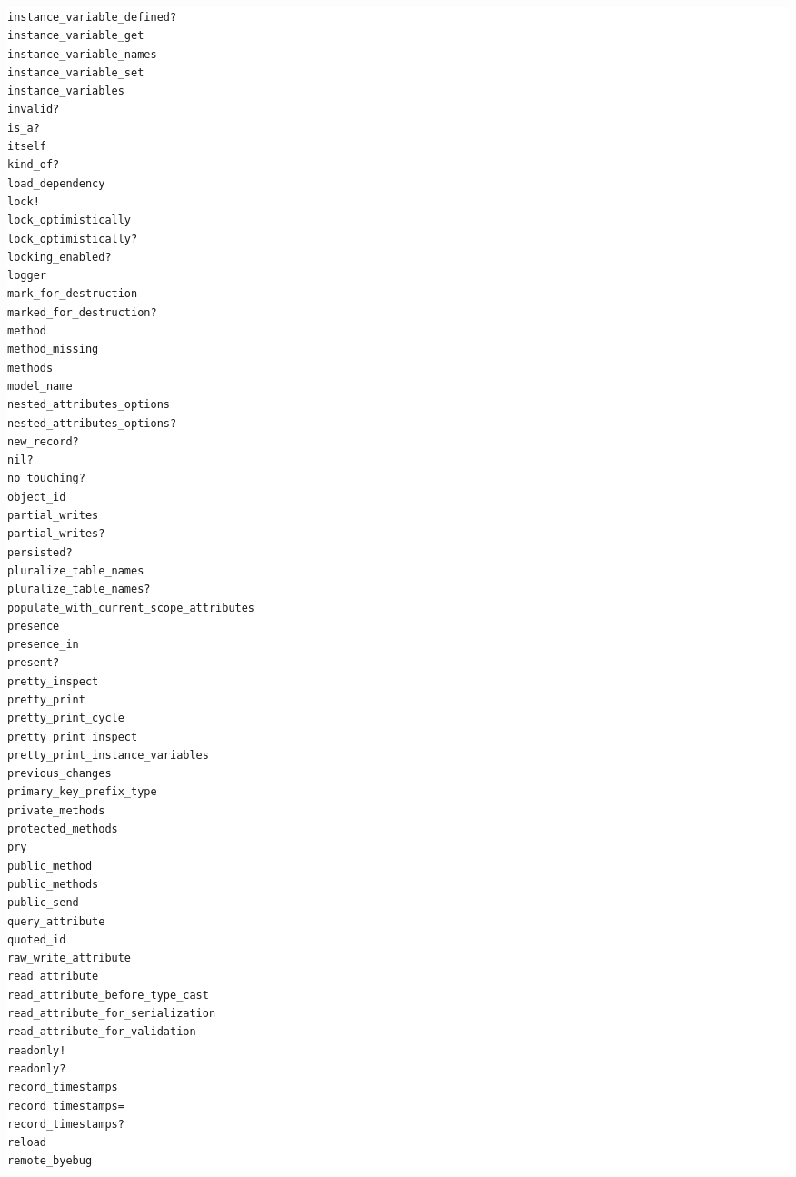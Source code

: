 ```
instance_variable_defined?
instance_variable_get
instance_variable_names
instance_variable_set
instance_variables
invalid?
is_a?
itself
kind_of?
load_dependency
lock!
lock_optimistically
lock_optimistically?
locking_enabled?
logger
mark_for_destruction
marked_for_destruction?
method
method_missing
methods
model_name
nested_attributes_options
nested_attributes_options?
new_record?
nil?
no_touching?
object_id
partial_writes
partial_writes?
persisted?
pluralize_table_names
pluralize_table_names?
populate_with_current_scope_attributes
presence
presence_in
present?
pretty_inspect
pretty_print
pretty_print_cycle
pretty_print_inspect
pretty_print_instance_variables
previous_changes
primary_key_prefix_type
private_methods
protected_methods
pry
public_method
public_methods
public_send
query_attribute
quoted_id
raw_write_attribute
read_attribute
read_attribute_before_type_cast
read_attribute_for_serialization
read_attribute_for_validation
readonly!
readonly?
record_timestamps
record_timestamps=
record_timestamps?
reload
remote_byebug
```